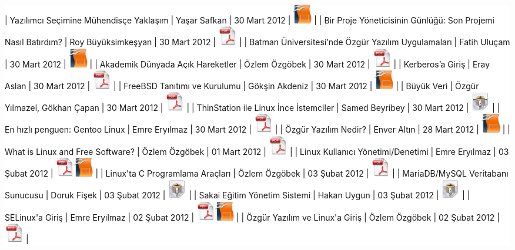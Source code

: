 | Yazılımcı Seçimine Mühendisçe Yaklaşım | Yaşar Safkan | 30 Mart 2012 | [![](./odp_icon.png "OpenDocument Sunumu")](./RecruitingEngineers_yasarsafkan.odp) |
| Bir Proje Yöneticisinin Günlüğü: Son Projemi Nasıl Batırdım? | Roy Büyüksimkeşyan | 30 Mart 2012 | [![](./pdf_icon.jpg "PDF Sunumu")](./project-unmanager_roybuyuksimkesyan_oylg2012.pdf) |
| Batman Üniversitesi’nde Özgür Yazılım Uygulamaları | Fatih Uluçam | 30 Mart 2012 | [![](./odp_icon.png "OpenDocument Sunumu")](./ozguryaz%C4%B1l%C4%B1m12_fatihulucam.odp) |
| Akademik Dünyada Açık Hareketler | Özlem Özgöbek | 30 Mart 2012 | [![](./pdf_icon.jpg "PDF Sunumu")](./oylg2012_ozlemozgobek.pdf) |
| Kerberos’a Giriş | Eray Aslan | 30 Mart 2012 | [![](./pdf_icon.jpg "PDF Sunumu")](./kerberos-ozg-12_erayaslan.pdf) |
| FreeBSD Tanıtımı ve Kurulumu | Gökşin Akdeniz | 30 Mart 2012 | [![](./odp_icon.png "OpenDocument Sunumu")](./FreeBSD_Atolye_Sunum_goksinakdeniz.odp) |
| Büyük Veri | Özgür Yılmazel, Gökhan Çapan | 30 Mart 2012 | [![](./pdf_icon.jpg "PDF Sunumu")](./buyukveri_ozguryilmazel.pdf) |
| ThinStation ile Linux İnce İstemciler | Samed Beyribey | 30 Mart 2012 | [![](./application-zip.png "Sıkıştırılmış ZIP Arşivi")](./thinstation_ile_linux_ince_istemciler.zip) |
| En hızlı penguen: Gentoo Linux | Emre Eryılmaz | 30 Mart 2012 | [![](./pdf_icon.jpg "PDF Sunumu")](./enhizlipenguen.pdf) |
| Özgür Yazılım Nedir? | Enver Altın | 28 Mart 2012 | [![](./odp_icon.png "OpenDocument Sunumu")](./%C3%96zg%C3%BCrYaz%C4%B1l%C4%B1m_enveraltin2012.odp) |
| What is Linux and Free Software? | Özlem Özgöbek | 01 Mart 2012 | [![](./pdf_icon.jpg "PDF Sunumu")](./whats_linux.pdf) |
| Linux Kullanıcı Yönetimi/Denetimi | Emre Eryılmaz | 03 Şubat 2012 | [![](./pdf_icon.jpg "PDF Sunumu")](./Linux_Kullanici_yonetimi_Denetimi.pdf)[![](./odp_icon.png "OpenDocument Sunumu")](./Linux_Kullanici_yonetimi_Denetimi.odp) |
| Linux'ta C Programlama Araçları | Özlem Özgöbek | 03 Şubat 2012 | [![](./pdf_icon.jpg "PDF Sunumu")](./linuxta_c_programlama.pdf) |
| MariaDB/MySQL Veritabanı Sunucusu | Doruk Fişek | 03 Şubat 2012 | [![](./application-zip.png "Sıkıştırılmış ZIP Arşivi")](./mariadb_mysql_veritabani_sunucusu-030212.zip) |
| Sakai Eğitim Yönetim Sistemi | Hakan Uygun | 03 Şubat 2012 | [![](./application-zip.png "Sıkıştırılmış ZIP Arşivi")](./sakai_egitim_yonetim_sistemi-03022012.zip) |
| SELinux'a Giriş | Emre Eryılmaz | 02 Şubat 2012 | [![](./pdf_icon.jpg "PDF Sunumu")](./Selinux-a_giris.pdf)[![](./odp_icon.png "OpenDocument Sunumu")](./Selinux-a_giris.odp) |
| Özgür Yazılım ve Linux'a Giriş | Özlem Özgöbek | 02 Şubat 2012 | [![](./pdf_icon.jpg "PDF Sunumu")](./oy_linux_giris.pdf) |